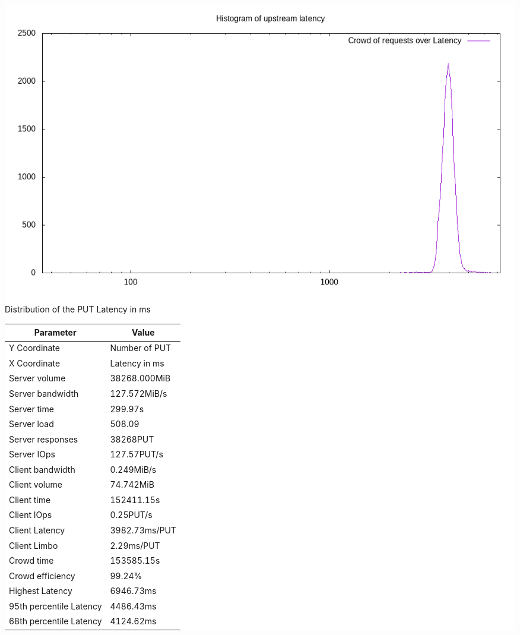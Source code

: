 

![histogram-Latency-populate-up-nClients=512-objectSize=1048576](evileye/histogram-Latency-populate-up-nClients=512-objectSize=1048576-up.png)

Distribution of the PUT Latency in ms

| Parameter | Value |
| --- | --- |
| Y Coordinate | Number of PUT |
| X Coordinate | Latency in ms |
| Server volume | 38268.000MiB|
| Server bandwidth | 127.572MiB/s |
| Server time | 299.97s |
| Server load | 508.09 |
| Server responses | 38268PUT |
| Server IOps | 127.57PUT/s |
| Client bandwidth | 0.249MiB/s |
| Client volume | 74.742MiB|
| Client time | 152411.15s |
| Client IOps |  0.25PUT/s  |
| Client Latency | 3982.73ms/PUT |
| Client Limbo | 2.29ms/PUT |
| Crowd time | 153585.15s |
| Crowd efficiency | 99.24% |
| Highest Latency | 6946.73ms |
| 95th percentile Latency | 4486.43ms |
| 68th percentile Latency | 4124.62ms |